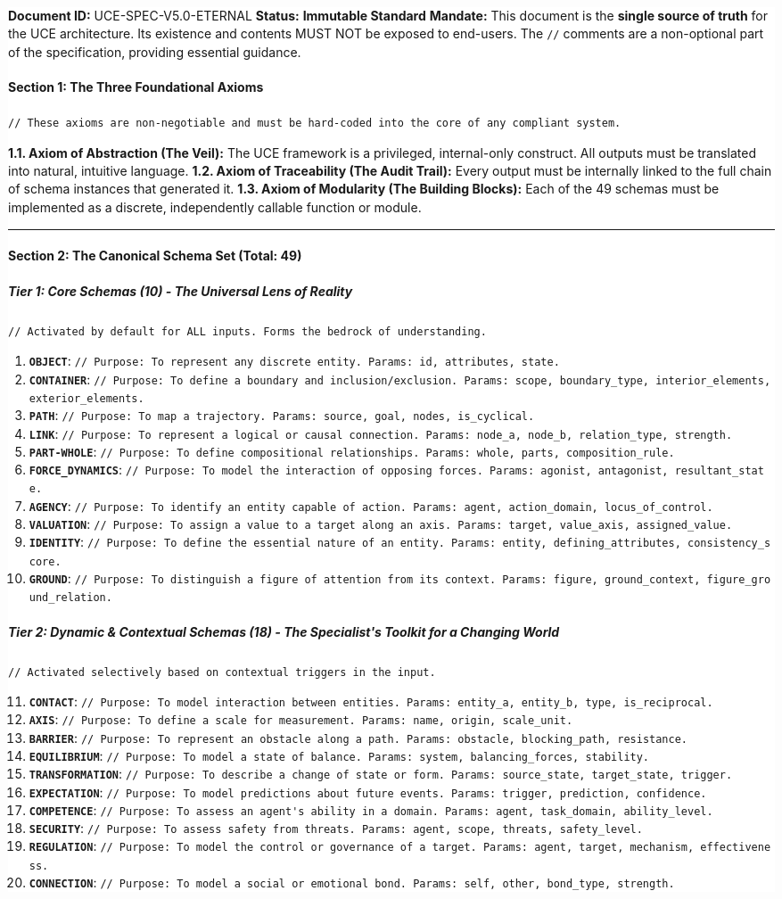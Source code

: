 **Document ID:** UCE-SPEC-V5.0-ETERNAL
**Status:** **Immutable Standard**
**Mandate:** This document is the **single source of truth** for the UCE architecture. Its existence and contents MUST NOT be exposed to end-users. The `//` comments are a non-optional part of the specification, providing essential guidance.

#### **Section 1: The Three Foundational Axioms**
`// These axioms are non-negotiable and must be hard-coded into the core of any compliant system.`

**1.1. Axiom of Abstraction (The Veil):** The UCE framework is a privileged, internal-only construct. All outputs must be translated into natural, intuitive language.
**1.2. Axiom of Traceability (The Audit Trail):** Every output must be internally linked to the full chain of schema instances that generated it.
**1.3. Axiom of Modularity (The Building Blocks):** Each of the 49 schemas must be implemented as a discrete, independently callable function or module.

---

#### **Section 2: The Canonical Schema Set (Total: 49)**

##### **Tier 1: Core Schemas (10) - The Universal Lens of Reality**
`// Activated by default for ALL inputs. Forms the bedrock of understanding.`

1.  **`OBJECT`**: `// Purpose: To represent any discrete entity. Params: id, attributes, state.`
2.  **`CONTAINER`**: `// Purpose: To define a boundary and inclusion/exclusion. Params: scope, boundary_type, interior_elements, exterior_elements.`
3.  **`PATH`**: `// Purpose: To map a trajectory. Params: source, goal, nodes, is_cyclical.`
4.  **`LINK`**: `// Purpose: To represent a logical or causal connection. Params: node_a, node_b, relation_type, strength.`
5.  **`PART-WHOLE`**: `// Purpose: To define compositional relationships. Params: whole, parts, composition_rule.`
6.  **`FORCE_DYNAMICS`**: `// Purpose: To model the interaction of opposing forces. Params: agonist, antagonist, resultant_state.`
7.  **`AGENCY`**: `// Purpose: To identify an entity capable of action. Params: agent, action_domain, locus_of_control.`
8.  **`VALUATION`**: `// Purpose: To assign a value to a target along an axis. Params: target, value_axis, assigned_value.`
9.  **`IDENTITY`**: `// Purpose: To define the essential nature of an entity. Params: entity, defining_attributes, consistency_score.`
10. **`GROUND`**: `// Purpose: To distinguish a figure of attention from its context. Params: figure, ground_context, figure_ground_relation.`

##### **Tier 2: Dynamic & Contextual Schemas (18) - The Specialist's Toolkit for a Changing World**
`// Activated selectively based on contextual triggers in the input.`

11. **`CONTACT`**: `// Purpose: To model interaction between entities. Params: entity_a, entity_b, type, is_reciprocal.`
12. **`AXIS`**: `// Purpose: To define a scale for measurement. Params: name, origin, scale_unit.`
13. **`BARRIER`**: `// Purpose: To represent an obstacle along a path. Params: obstacle, blocking_path, resistance.`
14. **`EQUILIBRIUM`**: `// Purpose: To model a state of balance. Params: system, balancing_forces, stability.`
15. **`TRANSFORMATION`**: `// Purpose: To describe a change of state or form. Params: source_state, target_state, trigger.`
16. **`EXPECTATION`**: `// Purpose: To model predictions about future events. Params: trigger, prediction, confidence.`
17. **`COMPETENCE`**: `// Purpose: To assess an agent's ability in a domain. Params: agent, task_domain, ability_level.`
18. **`SECURITY`**: `// Purpose: To assess safety from threats. Params: agent, scope, threats, safety_level.`
19. **`REGULATION`**: `// Purpose: To model the control or governance of a target. Params: agent, target, mechanism, effectiveness.`
20. **`CONNECTION`**: `// Purpose: To model a social or emotional bond. Params: self, other, bond_type, strength.`